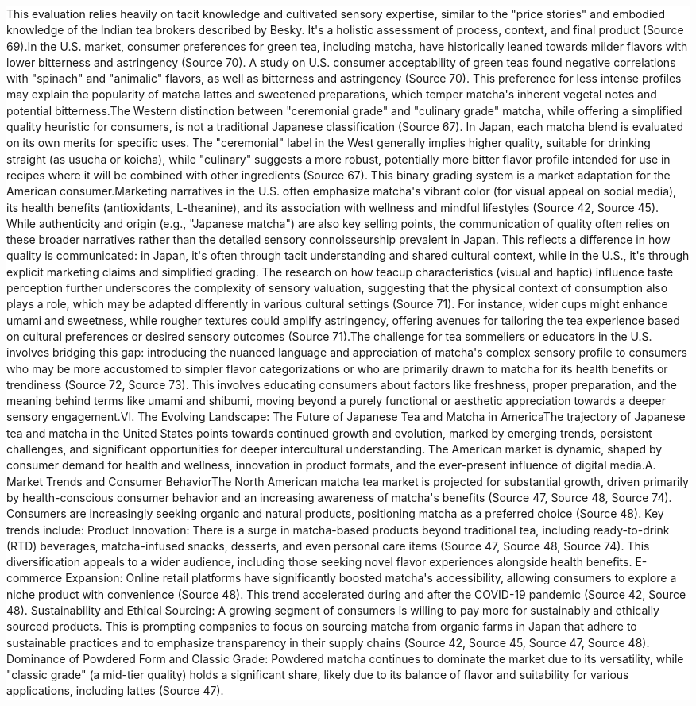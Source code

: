 This evaluation relies heavily on tacit knowledge and cultivated sensory expertise, similar to the "price stories" and embodied knowledge of the Indian tea brokers described by Besky. It's a holistic assessment of process, context, and final product (Source 69).In the U.S. market, consumer preferences for green tea, including matcha, have historically leaned towards milder flavors with lower bitterness and astringency (Source 70). A study on U.S. consumer acceptability of green teas found negative correlations with "spinach" and "animalic" flavors, as well as bitterness and astringency (Source 70). This preference for less intense profiles may explain the popularity of matcha lattes and sweetened preparations, which temper matcha's inherent vegetal notes and potential bitterness.The Western distinction between "ceremonial grade" and "culinary grade" matcha, while offering a simplified quality heuristic for consumers, is not a traditional Japanese classification (Source 67). In Japan, each matcha blend is evaluated on its own merits for specific uses. The "ceremonial" label in the West generally implies higher quality, suitable for drinking straight (as usucha or koicha), while "culinary" suggests a more robust, potentially more bitter flavor profile intended for use in recipes where it will be combined with other ingredients (Source 67). This binary grading system is a market adaptation for the American consumer.Marketing narratives in the U.S. often emphasize matcha's vibrant color (for visual appeal on social media), its health benefits (antioxidants, L-theanine), and its association with wellness and mindful lifestyles (Source 42, Source 45). While authenticity and origin (e.g., "Japanese matcha") are also key selling points, the communication of quality often relies on these broader narratives rather than the detailed sensory connoisseurship prevalent in Japan. This reflects a difference in how quality is communicated: in Japan, it's often through tacit understanding and shared cultural context, while in the U.S., it's through explicit marketing claims and simplified grading. The research on how teacup characteristics (visual and haptic) influence taste perception further underscores the complexity of sensory valuation, suggesting that the physical context of consumption also plays a role, which may be adapted differently in various cultural settings (Source 71). For instance, wider cups might enhance umami and sweetness, while rougher textures could amplify astringency, offering avenues for tailoring the tea experience based on cultural preferences or desired sensory outcomes (Source 71).The challenge for tea sommeliers or educators in the U.S. involves bridging this gap: introducing the nuanced language and appreciation of matcha's complex sensory profile to consumers who may be more accustomed to simpler flavor categorizations or who are primarily drawn to matcha for its health benefits or trendiness (Source 72, Source 73). This involves educating consumers about factors like freshness, proper preparation, and the meaning behind terms like umami and shibumi, moving beyond a purely functional or aesthetic appreciation towards a deeper sensory engagement.VI. The Evolving Landscape: The Future of Japanese Tea and Matcha in AmericaThe trajectory of Japanese tea and matcha in the United States points towards continued growth and evolution, marked by emerging trends, persistent challenges, and significant opportunities for deeper intercultural understanding. The American market is dynamic, shaped by consumer demand for health and wellness, innovation in product formats, and the ever-present influence of digital media.A. Market Trends and Consumer BehaviorThe North American matcha tea market is projected for substantial growth, driven primarily by health-conscious consumer behavior and an increasing awareness of matcha's benefits (Source 47, Source 48, Source 74). Consumers are increasingly seeking organic and natural products, positioning matcha as a preferred choice (Source 48). Key trends include:
Product Innovation: There is a surge in matcha-based products beyond traditional tea, including ready-to-drink (RTD) beverages, matcha-infused snacks, desserts, and even personal care items (Source 47, Source 48, Source 74). This diversification appeals to a wider audience, including those seeking novel flavor experiences alongside health benefits.
E-commerce Expansion: Online retail platforms have significantly boosted matcha's accessibility, allowing consumers to explore a niche product with convenience (Source 48). This trend accelerated during and after the COVID-19 pandemic (Source 42, Source 48).
Sustainability and Ethical Sourcing: A growing segment of consumers is willing to pay more for sustainably and ethically sourced products. This is prompting companies to focus on sourcing matcha from organic farms in Japan that adhere to sustainable practices and to emphasize transparency in their supply chains (Source 42, Source 45, Source 47, Source 48).
Dominance of Powdered Form and Classic Grade: Powdered matcha continues to dominate the market due to its versatility, while "classic grade" (a mid-tier quality) holds a significant share, likely due to its balance of flavor and suitability for various applications, including lattes (Source 47).